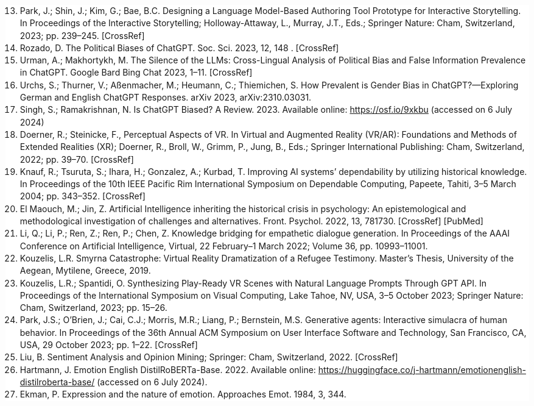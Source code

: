 13. Park, J.; Shin, J.; Kim, G.; Bae, B.C. Designing a Language Model-Based Authoring Tool Prototype for Interactive Storytelling. In Proceedings of the Interactive Storytelling; Holloway-Attaway, L., Murray, J.T., Eds.; Springer Nature: Cham, Switzerland, 2023; pp. 239–245. [CrossRef]   
14. Rozado, D. The Political Biases of ChatGPT. Soc. Sci. 2023, 12, 148 . [CrossRef]   
15. Urman, A.; Makhortykh, M. The Silence of the LLMs: Cross-Lingual Analysis of Political Bias and False Information Prevalence in ChatGPT. Google Bard Bing Chat 2023, 1–11. [CrossRef]   
16. Urchs, S.; Thurner, V.; Aßenmacher, M.; Heumann, C.; Thiemichen, S. How Prevalent is Gender Bias in ChatGPT?—Exploring German and English ChatGPT Responses. arXiv 2023, arXiv:2310.03031.   
17. Singh, S.; Ramakrishnan, N. Is ChatGPT Biased? A Review. 2023. Available online: https://osf.io/9xkbu (accessed on 6 July 2024)   
18. Doerner, R.; Steinicke, F., Perceptual Aspects of VR. In Virtual and Augmented Reality (VR/AR): Foundations and Methods of Extended Realities (XR); Doerner, R., Broll, W., Grimm, P., Jung, B., Eds.; Springer International Publishing: Cham, Switzerland, 2022; pp. 39–70. [CrossRef]   
19. Knauf, R.; Tsuruta, S.; Ihara, H.; Gonzalez, A.; Kurbad, T. Improving AI systems’ dependability by utilizing historical knowledge. In Proceedings of the 10th IEEE Pacific Rim International Symposium on Dependable Computing, Papeete, Tahiti, 3–5 March 2004; pp. 343–352. [CrossRef]   
20. El Maouch, M.; Jin, Z. Artificial Intelligence inheriting the historical crisis in psychology: An epistemological and methodological investigation of challenges and alternatives. Front. Psychol. 2022, 13, 781730. [CrossRef] [PubMed]   
21. Li, Q.; Li, P.; Ren, Z.; Ren, P.; Chen, Z. Knowledge bridging for empathetic dialogue generation. In Proceedings of the AAAI Conference on Artificial Intelligence, Virtual, 22 February–1 March 2022; Volume 36, pp. 10993–11001.   
22. Kouzelis, L.R. Smyrna Catastrophe: Virtual Reality Dramatization of a Refugee Testimony. Master’s Thesis, University of the Aegean, Mytilene, Greece, 2019.   
23. Kouzelis, L.R.; Spantidi, O. Synthesizing Play-Ready VR Scenes with Natural Language Prompts Through GPT API. In Proceedings of the International Symposium on Visual Computing, Lake Tahoe, NV, USA, 3–5 October 2023; Springer Nature: Cham, Switzerland, 2023; pp. 15–26.   
24. Park, J.S.; O’Brien, J.; Cai, C.J.; Morris, M.R.; Liang, P.; Bernstein, M.S. Generative agents: Interactive simulacra of human behavior. In Proceedings of the 36th Annual ACM Symposium on User Interface Software and Technology, San Francisco, CA, USA, 29 October 2023; pp. 1–22. [CrossRef]   
25. Liu, B. Sentiment Analysis and Opinion Mining; Springer: Cham, Switzerland, 2022. [CrossRef]   
26. Hartmann, J. Emotion English DistilRoBERTa-Base. 2022. Available online: https://huggingface.co/j-hartmann/emotionenglish-distilroberta-base/ (accessed on 6 July 2024).   
27. Ekman, P. Expression and the nature of emotion. Approaches Emot. 1984, 3, 344.